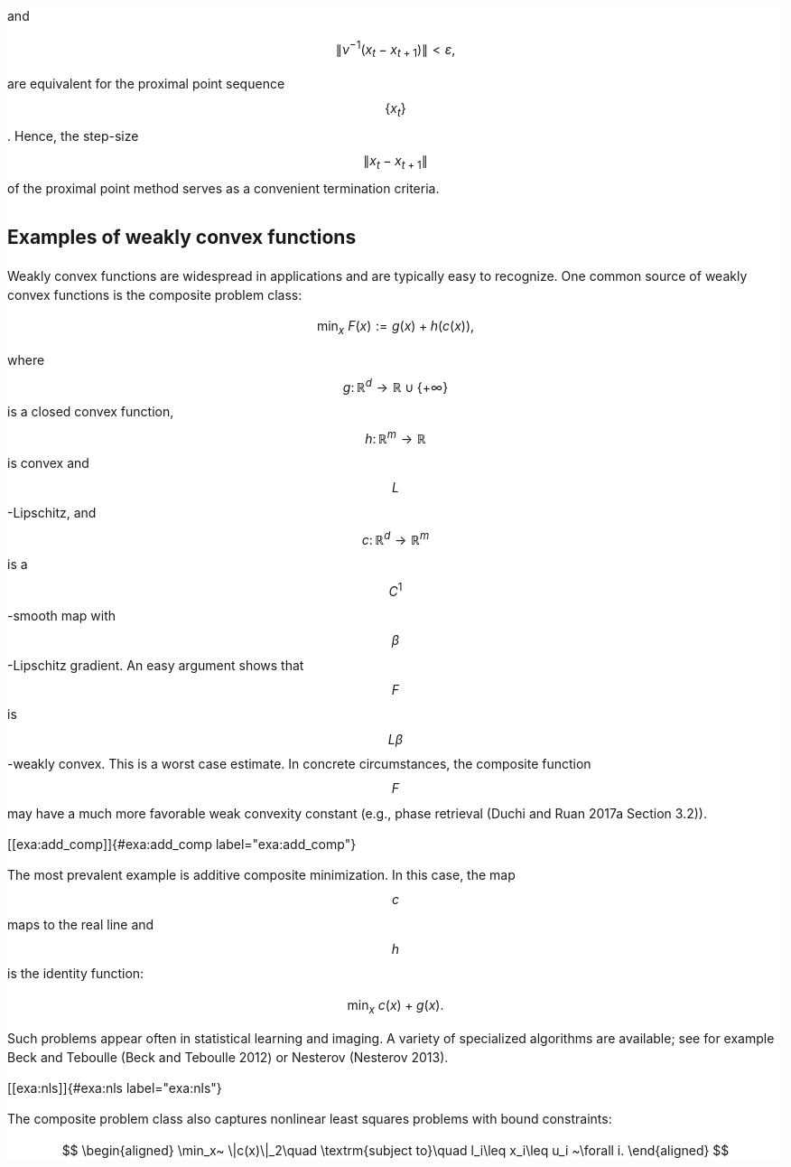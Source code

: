 and

$$
\|\nu^{-1}(x_t-x_{t+1})\|<\varepsilon,
$$ 

are equivalent for the
proximal point sequence $$\{x_t\}$$. Hence, the step-size
$$\|x_t-x_{t+1}\|$$ of the proximal point method serves as a convenient
termination criteria.

Examples of weakly convex functions
-----------------------------------

Weakly convex functions are widespread in applications and are typically
easy to recognize. One common source of weakly convex functions is the
composite problem class: 

$$\label{eqn:comp}
\min_{x}~ F(x):=g(x)+h(c(x)),
$$

where
$$g\colon {\mathbb R}^d\to{\mathbb R}\cup\{+\infty\}$$ is a closed convex
function, $$h\colon{\mathbb R}^m\to{\mathbb R}$$ is convex and
$$L$$-Lipschitz, and $$c\colon{\mathbb R}^d\to{\mathbb R}^m$$ is a
$$C^1$$-smooth map with $$\beta$$-Lipschitz gradient. An easy argument shows
that $$F$$ is $$L\beta$$-weakly convex. This is a worst case estimate. In
concrete circumstances, the composite function $$F$$ may have a much more
favorable weak convexity constant (e.g., phase retrieval (Duchi and Ruan
2017a Section 3.2)).

[\[exa:add\_comp\]]{#exa:add_comp label="exa:add_comp"}

The most prevalent example is additive composite minimization. In this
case, the map $$c$$ maps to the real line and $$h$$ is the identity
function: 

$$
\label{eqn:add_comp}
\min_{x}~ c(x)+g(x).
$$ 
        
Such problems appear often in statistical
learning and imaging. A variety of specialized algorithms are available;
see for example Beck and Teboulle (Beck and Teboulle 2012) or Nesterov
(Nesterov 2013).

[\[exa:nls\]]{#exa:nls label="exa:nls"}

The composite problem class also captures nonlinear least squares
problems with bound constraints: 

$$
\begin{aligned}
        \min_x~ \|c(x)\|_2\quad \textrm{subject to}\quad l_i\leq x_i\leq u_i ~\forall i.
\end{aligned}
$$ 


[^1]: University of Washington, Department of Mathematics, Seattle, WA
[^2]: To ensure that $${\rm prox}_{\nu f}(\cdot)$$ is nonempty, it
[^3]: For simplicity of the exposition, the minimization problem is
[^4]: Here, I am ignoring logarithmic terms in the convergence rate.
[^5]: The accelerated SDCA was the motivation for the Catalyst